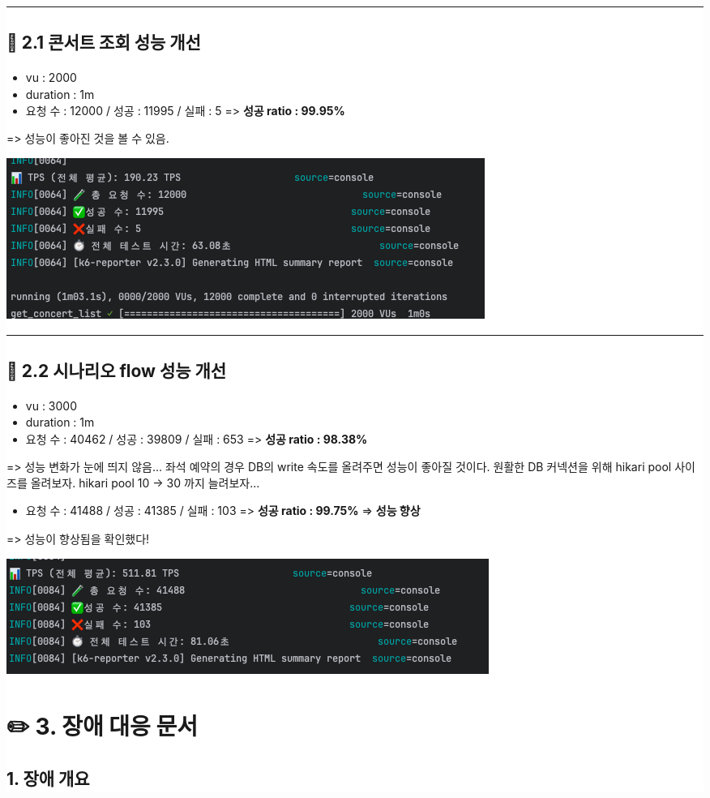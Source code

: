 
---

## 📌 2.1 콘서트 조회 성능 개선
- vu : 2000
- duration : 1m
- 요청 수 : 12000 / 성공 : 11995 / 실패 : 5 => **성공 ratio : 99.95%**

=> 성능이 좋아진 것을 볼 수 있음.

![콘서트부하_개선후_1.png](콘서트부하_개선후_1.png)

---

## 📌 2.2 시나리오 flow 성능 개선
- vu : 3000
- duration : 1m
- 요청 수 : 40462 / 성공 : 39809 / 실패 : 653 => **성공 ratio : 98.38%**

=> 성능 변화가 눈에 띄지 않음...
좌석 예약의 경우 DB의 write 속도를 올려주면 성능이 좋아질 것이다. 원활한 DB 커넥션을 위해 hikari pool 사이즈를 올려보자.
hikari pool 10 -> 30 까지 늘려보자...

- 요청 수 : 41488 / 성공 : 41385 / 실패 : 103 => **성공 ratio : 99.75%**  => **성능 향상**

=> 성능이 향상됨을 확인했다!

![시나리오부하_개선후_1.png](시나리오부하_개선후_1.png)


# ✏️ 3. 장애 대응 문서

## 1. 장애 개요
